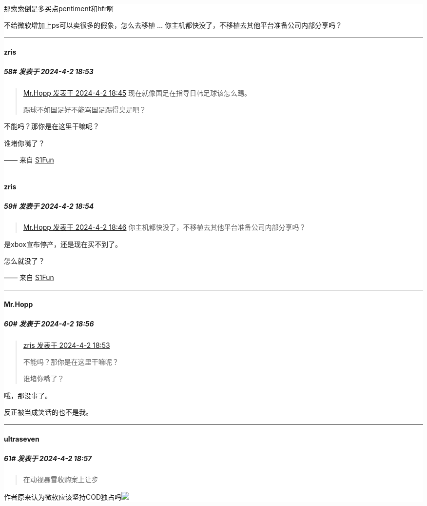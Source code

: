 那索索倒是多买点pentiment和hfr啊

不给微软增加上ps可以卖很多的假象，怎么去移植 ...</blockquote>
你主机都快没了，不移植去其他平台准备公司内部分享吗？


*****

####  zris  
##### 58#       发表于 2024-4-2 18:53

<blockquote><a href="httphttps://bbs.saraba1st.com/2b/forum.php?mod=redirect&amp;goto=findpost&amp;pid=64462324&amp;ptid=2178266" target="_blank">Mr.Hopp 发表于 2024-4-2 18:45</a>
现在就像国足在指导日韩足球该怎么踢。

踢球不如国足好不能骂国足踢得臭是吧？</blockquote>
不能吗？那你是在这里干嘛呢？

谁堵你嘴了？

—— 来自 [S1Fun](https://s1fun.koalcat.com)

*****

####  zris  
##### 59#       发表于 2024-4-2 18:54

<blockquote><a href="httphttps://bbs.saraba1st.com/2b/forum.php?mod=redirect&amp;goto=findpost&amp;pid=64462336&amp;ptid=2178266" target="_blank">Mr.Hopp 发表于 2024-4-2 18:46</a>
你主机都快没了，不移植去其他平台准备公司内部分享吗？</blockquote>
是xbox宣布停产，还是现在买不到了。

怎么就没了？

—— 来自 [S1Fun](https://s1fun.koalcat.com)

*****

####  Mr.Hopp  
##### 60#       发表于 2024-4-2 18:56

<blockquote><a href="httphttps://bbs.saraba1st.com/2b/forum.php?mod=redirect&amp;goto=findpost&amp;pid=64462407&amp;ptid=2178266" target="_blank">zris 发表于 2024-4-2 18:53</a>

不能吗？那你是在这里干嘛呢？

谁堵你嘴了？</blockquote>
哦，那没事了。

反正被当成笑话的也不是我。

*****

####  ultraseven  
##### 61#       发表于 2024-4-2 18:57

<blockquote>在动视暴雪收购案上让步</blockquote>
作者原来认为微软应该坚持COD独占吗<img src="https://static.saraba1st.com/image/smiley/face2017/067.png" referrerpolicy="no-referrer">
